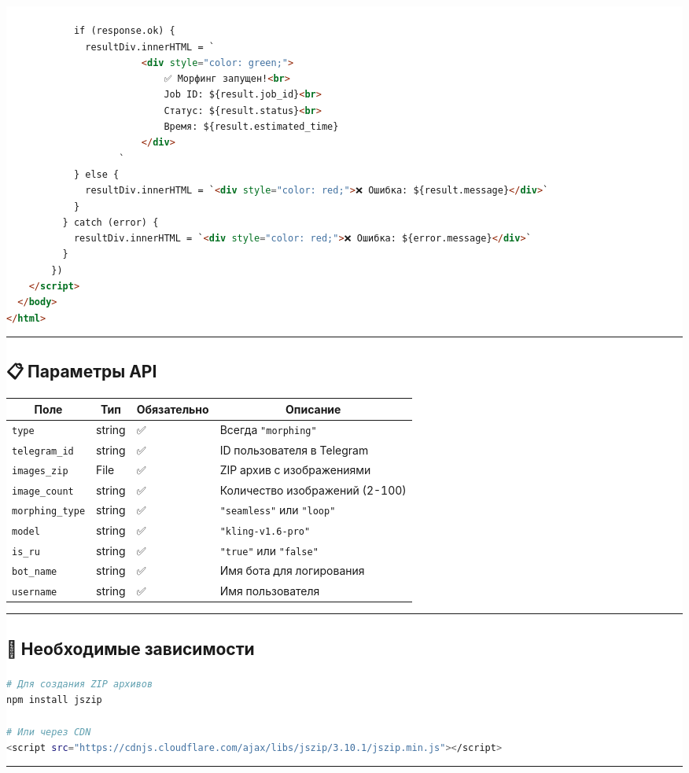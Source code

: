 ```html

            if (response.ok) {
              resultDiv.innerHTML = `
                        <div style="color: green;">
                            ✅ Морфинг запущен!<br>
                            Job ID: ${result.job_id}<br>
                            Статус: ${result.status}<br>
                            Время: ${result.estimated_time}
                        </div>
                    `
            } else {
              resultDiv.innerHTML = `<div style="color: red;">❌ Ошибка: ${result.message}</div>`
            }
          } catch (error) {
            resultDiv.innerHTML = `<div style="color: red;">❌ Ошибка: ${error.message}</div>`
          }
        })
    </script>
  </body>
</html>
```

---

## 📋 **Параметры API**

| Поле            | Тип    | Обязательно | Описание                       |
| --------------- | ------ | ----------- | ------------------------------ |
| `type`          | string | ✅          | Всегда `"morphing"`            |
| `telegram_id`   | string | ✅          | ID пользователя в Telegram     |
| `images_zip`    | File   | ✅          | ZIP архив с изображениями      |
| `image_count`   | string | ✅          | Количество изображений (2-100) |
| `morphing_type` | string | ✅          | `"seamless"` или `"loop"`      |
| `model`         | string | ✅          | `"kling-v1.6-pro"`             |
| `is_ru`         | string | ✅          | `"true"` или `"false"`         |
| `bot_name`      | string | ✅          | Имя бота для логирования       |
| `username`      | string | ✅          | Имя пользователя               |

---

## 🎯 **Необходимые зависимости**

```bash
# Для создания ZIP архивов
npm install jszip

# Или через CDN
<script src="https://cdnjs.cloudflare.com/ajax/libs/jszip/3.10.1/jszip.min.js"></script>
```

---